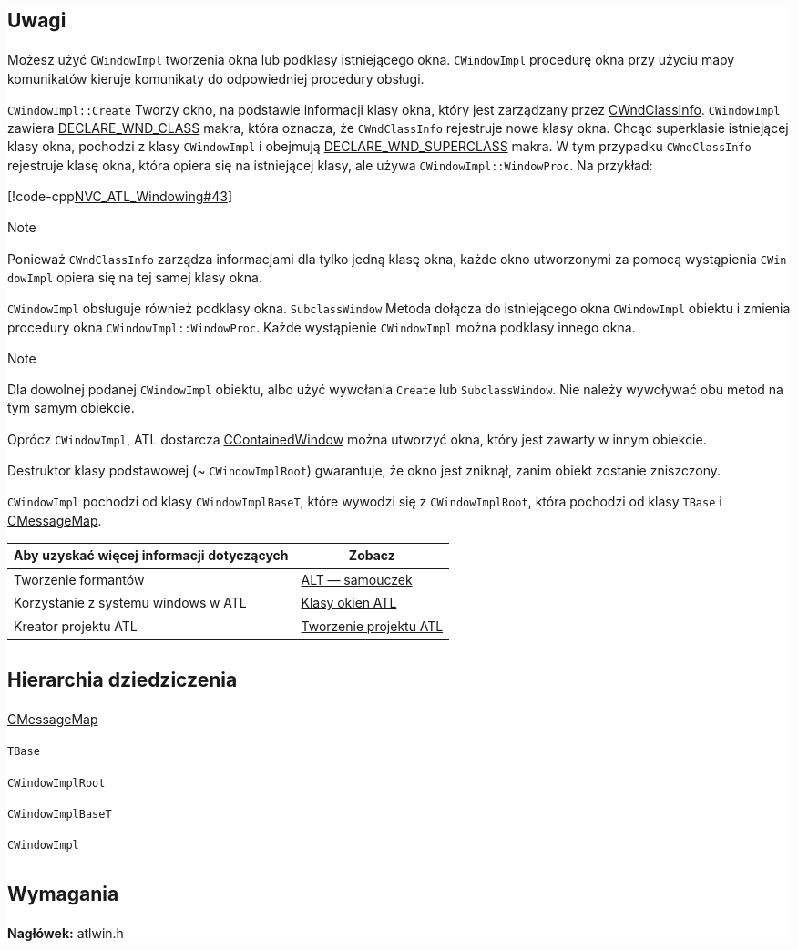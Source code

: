 ## <a name="remarks"></a>Uwagi  
 Możesz użyć `CWindowImpl` tworzenia okna lub podklasy istniejącego okna. `CWindowImpl` procedurę okna przy użyciu mapy komunikatów kieruje komunikaty do odpowiedniej procedury obsługi.  
  
 `CWindowImpl::Create` Tworzy okno, na podstawie informacji klasy okna, który jest zarządzany przez [CWndClassInfo](../../atl/reference/cwndclassinfo-class.md). `CWindowImpl` zawiera [DECLARE_WND_CLASS](window-class-macros.md#declare_wnd_class) makra, która oznacza, że `CWndClassInfo` rejestruje nowe klasy okna. Chcąc superklasie istniejącej klasy okna, pochodzi z klasy `CWindowImpl` i obejmują [DECLARE_WND_SUPERCLASS](window-class-macros.md#declare_wnd_superclass) makra. W tym przypadku `CWndClassInfo` rejestruje klasę okna, która opiera się na istniejącej klasy, ale używa `CWindowImpl::WindowProc`. Na przykład:  
  
 [!code-cpp[NVC_ATL_Windowing#43](../../atl/codesnippet/cpp/cwindowimpl-class_1.h)]  
  
> [!NOTE]
>  Ponieważ `CWndClassInfo` zarządza informacjami dla tylko jedną klasę okna, każde okno utworzonymi za pomocą wystąpienia `CWindowImpl` opiera się na tej samej klasy okna.  
  
 `CWindowImpl` obsługuje również podklasy okna. `SubclassWindow` Metoda dołącza do istniejącego okna `CWindowImpl` obiektu i zmienia procedury okna `CWindowImpl::WindowProc`. Każde wystąpienie `CWindowImpl` można podklasy innego okna.  
  
> [!NOTE]
>  Dla dowolnej podanej `CWindowImpl` obiektu, albo użyć wywołania `Create` lub `SubclassWindow`. Nie należy wywoływać obu metod na tym samym obiekcie.  
  
 Oprócz `CWindowImpl`, ATL dostarcza [CContainedWindow](../../atl/reference/ccontainedwindowt-class.md) można utworzyć okna, który jest zawarty w innym obiekcie.  
  
 Destruktor klasy podstawowej (~ `CWindowImplRoot`) gwarantuje, że okno jest zniknął, zanim obiekt zostanie zniszczony.  
  
 `CWindowImpl` pochodzi od klasy `CWindowImplBaseT`, które wywodzi się z `CWindowImplRoot`, która pochodzi od klasy `TBase` i [CMessageMap](../../atl/reference/cmessagemap-class.md).  
  
|Aby uzyskać więcej informacji dotyczących|Zobacz|  
|--------------------------------|---------|  
|Tworzenie formantów|[ALT — samouczek](../../atl/active-template-library-atl-tutorial.md)|  
|Korzystanie z systemu windows w ATL|[Klasy okien ATL](../../atl/atl-window-classes.md)|  
|Kreator projektu ATL|[Tworzenie projektu ATL](../../atl/reference/creating-an-atl-project.md)|  
  
## <a name="inheritance-hierarchy"></a>Hierarchia dziedziczenia  
 [CMessageMap](../../atl/reference/cmessagemap-class.md)  
  
 `TBase`  
  
 `CWindowImplRoot`  
  
 `CWindowImplBaseT`  
  
 `CWindowImpl`  
  
## <a name="requirements"></a>Wymagania  
 **Nagłówek:** atlwin.h  
  